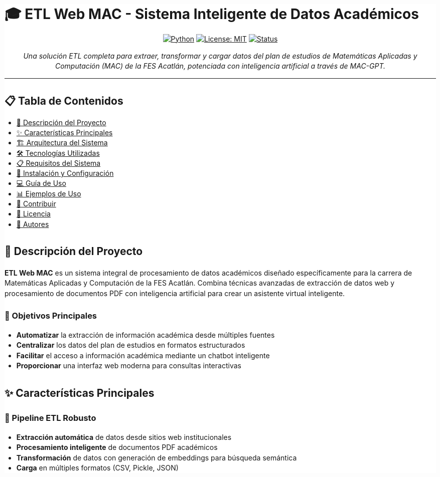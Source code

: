 # 🎓 ETL Web MAC - Sistema Inteligente de Datos Académicos

<div align="center">

[![Python](https://img.shields.io/badge/Python-3.8+-blue.svg)](https://python.org)
[![License: MIT](https://img.shields.io/badge/License-MIT-yellow.svg)](https://opensource.org/licenses/MIT)
[![Status](https://img.shields.io/badge/Status-Active-green.svg)]()

*Una solución ETL completa para extraer, transformar y cargar datos del plan de estudios de Matemáticas Aplicadas y Computación (MAC) de la FES Acatlán, potenciada con inteligencia artificial a través de MAC-GPT.*

</div>

---

## 📋 Tabla de Contenidos

- [🎯 Descripción del Proyecto](#-descripción-del-proyecto)
- [✨ Características Principales](#-características-principales)
- [🏗️ Arquitectura del Sistema](#️-arquitectura-del-sistema)
- [🛠️ Tecnologías Utilizadas](#️-tecnologías-utilizadas)
- [📋 Requisitos del Sistema](#-requisitos-del-sistema)
- [🚀 Instalación y Configuración](#-instalación-y-configuración)
- [💻 Guía de Uso](#-guía-de-uso)
- [📊 Ejemplos de Uso](#-ejemplos-de-uso)
- [🤝 Contribuir](#-contribuir)
- [📝 Licencia](#-licencia)
- [👥 Autores](#-autores)

## 🎯 Descripción del Proyecto

**ETL Web MAC** es un sistema integral de procesamiento de datos académicos diseñado específicamente para la carrera de Matemáticas Aplicadas y Computación de la FES Acatlán. Combina técnicas avanzadas de extracción de datos web y procesamiento de documentos PDF con inteligencia artificial para crear un asistente virtual inteligente.

### 🎯 Objetivos Principales

- **Automatizar** la extracción de información académica desde múltiples fuentes
- **Centralizar** los datos del plan de estudios en formatos estructurados
- **Facilitar** el acceso a información académica mediante un chatbot inteligente
- **Proporcionar** una interfaz web moderna para consultas interactivas

## ✨ Características Principales

### 🔄 Pipeline ETL Robusto
- **Extracción automática** de datos desde sitios web institucionales
- **Procesamiento inteligente** de documentos PDF académicos
- **Transformación** de datos con generación de embeddings para búsqueda semántica
- **Carga** en múltiples formatos (CSV, Pickle, JSON)
